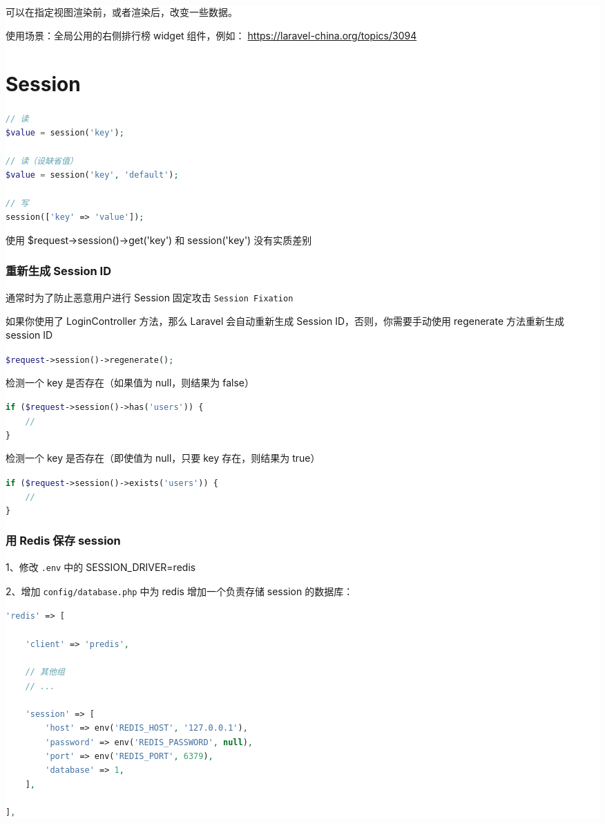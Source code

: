 可以在指定视图渲染前，或者渲染后，改变一些数据。

使用场景：全局公用的右侧排行榜 widget 组件，例如： <https://laravel-china.org/topics/3094>

# Session

```php
// 读
$value = session('key');

// 读（设缺省值）
$value = session('key', 'default');

// 写
session(['key' => 'value']);
```

使用 $request->session()->get('key') 和 session('key') 没有实质差别

### 重新生成 Session ID

通常时为了防止恶意用户进行 Session 固定攻击 `Session Fixation`

如果你使用了 LoginController 方法，那么 Laravel 会自动重新生成 Session ID，否则，你需要手动使用 regenerate 方法重新生成 session ID

```php
$request->session()->regenerate();
```

检测一个 key 是否存在（如果值为 null，则结果为 false）

```php
if ($request->session()->has('users')) {
    //
}
```

检测一个 key 是否存在（即使值为 null，只要 key 存在，则结果为 true）

```php
if ($request->session()->exists('users')) {
    //
}
```

### 用 Redis 保存 session

1、修改 `.env` 中的 SESSION_DRIVER=redis

2、增加 `config/database.php` 中为 redis 增加一个负责存储 session 的数据库：

```php
'redis' => [

    'client' => 'predis',

    // 其他组
    // ...

    'session' => [
        'host' => env('REDIS_HOST', '127.0.0.1'),
        'password' => env('REDIS_PASSWORD', null),
        'port' => env('REDIS_PORT', 6379),
        'database' => 1,
    ],

],
```

